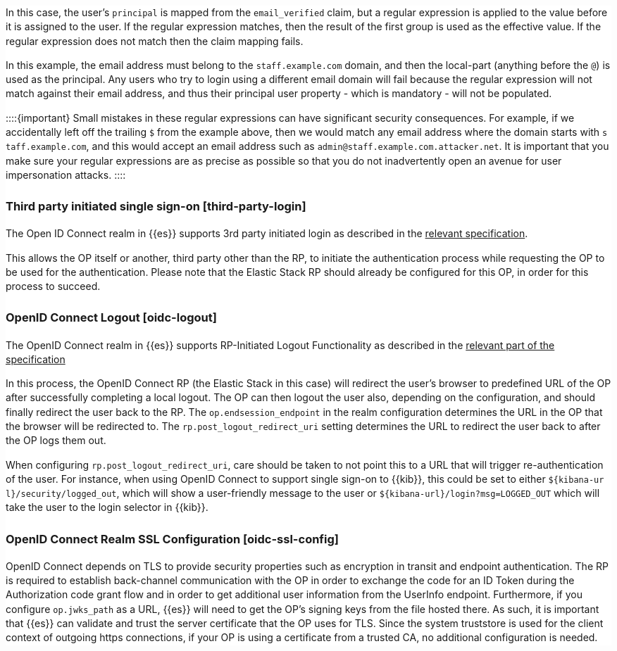 In this case, the user’s `principal` is mapped from the `email_verified` claim, but a regular expression is applied to the value before it is assigned to the user. If the regular expression matches, then the result of the first group is used as the effective value. If the regular expression does not match then the claim mapping fails.

In this example, the email address must belong to the `staff.example.com` domain, and then the local-part (anything before the `@`) is used as the principal. Any users who try to login using a different email domain will fail because the regular expression will not match against their email address, and thus their principal user property - which is mandatory - will not be populated.

::::{important} 
Small mistakes in these regular expressions can have significant security consequences. For example, if we accidentally left off the trailing `$` from the example above, then we would match any email address where the domain starts with `staff.example.com`, and this would accept an email address such as `admin@staff.example.com.attacker.net`. It is important that you make sure your regular expressions are as precise as possible so that you do not inadvertently open an avenue for user impersonation attacks.
::::




### Third party initiated single sign-on [third-party-login]

The Open ID Connect realm in {{es}} supports 3rd party initiated login as described in the [relevant specification](https://openid.net/specs/openid-connect-core-1_0.md#ThirdPartyInitiatedLogin).

This allows the OP itself or another, third party other than the RP, to initiate the authentication process while requesting the OP to be used for the authentication. Please note that the Elastic Stack RP should already be configured for this OP, in order for this process to succeed.


### OpenID Connect Logout [oidc-logout]

The OpenID Connect realm in {{es}} supports RP-Initiated Logout Functionality as described in the [relevant part of the specification](https://openid.net/specs/openid-connect-session-1_0.md#RPLogout)

In this process, the OpenID Connect RP (the Elastic Stack in this case) will redirect the user’s browser to predefined URL of the OP after successfully completing a local logout. The OP can then logout the user also, depending on the configuration, and should finally redirect the user back to the RP. The `op.endsession_endpoint` in the realm configuration determines the URL in the OP that the browser will be redirected to. The `rp.post_logout_redirect_uri` setting determines the URL to redirect the user back to after the OP logs them out.

When configuring `rp.post_logout_redirect_uri`, care should be taken to not point this to a URL that will trigger re-authentication of the user. For instance, when using OpenID Connect to support single sign-on to {{kib}}, this could be set to either `${kibana-url}/security/logged_out`, which will show a user-friendly message to the user or `${kibana-url}/login?msg=LOGGED_OUT` which will take the user to the login selector in {{kib}}.


### OpenID Connect Realm SSL Configuration [oidc-ssl-config]

OpenID Connect depends on TLS to provide security properties such as encryption in transit and endpoint authentication. The RP is required to establish back-channel communication with the OP in order to exchange the code for an ID Token during the Authorization code grant flow and in order to get additional user information from the UserInfo endpoint. Furthermore, if you configure `op.jwks_path` as a URL, {{es}} will need to get the OP’s signing keys from the file hosted there. As such, it is important that {{es}} can validate and trust the server certificate that the OP uses for TLS. Since the system truststore is used for the client context of outgoing https connections, if your OP is using a certificate from a trusted CA, no additional configuration is needed.
